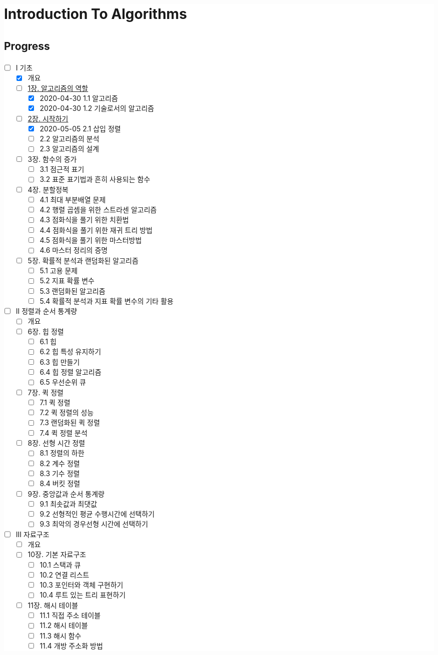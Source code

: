 # Introduction To Algorithms

## Progress

* [ ] I 기초
  * [x] 개요
  * [ ] [1장. 알고리즘의 역할](1.1.md)
    * [x] 2020-04-30 1.1 알고리즘
    * [x] 2020-04-30 1.2 기술로서의 알고리즘
  * [ ] [2장. 시작하기](1.2.md)
    * [x] 2020-05-05 2.1 삽입 정렬
    * [ ] 2.2 알고리즘의 분석
    * [ ] 2.3 알고리즘의 설계
  * [ ] 3장. 함수의 증가
    * [ ] 3.1 점근적 표기
    * [ ] 3.2 표준 표기법과 흔히 사용되는 함수
  * [ ] 4장. 분할정복
    * [ ] 4.1 최대 부분배열 문제
    * [ ] 4.2 행렬 곱셈을 위한 스트라센 알고리즘
    * [ ] 4.3 점화식을 풀기 위한 치환법
    * [ ] 4.4 점화식을 풀기 위한 재귀 트리 방법
    * [ ] 4.5 점화식을 풀기 위한 마스터방법
    * [ ] 4.6 마스터 정리의 증명
  * [ ] 5장. 확률적 분석과 랜덤화된 알고리즘
    * [ ] 5.1 고용 문제
    * [ ] 5.2 지표 확률 변수
    * [ ] 5.3 랜덤화된 알고리즘
    * [ ] 5.4 확률적 분석과 지표 확률 변수의 기타 활용
* [ ] II 정렬과 순서 통계량
  * [ ] 개요
  * [ ] 6장. 힙 정렬
    * [ ] 6.1 힙
    * [ ] 6.2 힙 특성 유지하기
    * [ ] 6.3 힙 만들기
    * [ ] 6.4 힙 정렬 알고리즘
    * [ ] 6.5 우선순위 큐
  * [ ] 7장. 퀵 정렬
    * [ ] 7.1 퀵 정렬
    * [ ] 7.2 퀵 정렬의 성능
    * [ ] 7.3 랜덤화된 퀵 정렬
    * [ ] 7.4 퀵 정렬 분석
  * [ ] 8장. 선형 시간 정렬
    * [ ] 8.1 정렬의 하한
    * [ ] 8.2 계수 정렬
    * [ ] 8.3 기수 정렬
    * [ ] 8.4 버킷 정렬
  * [ ] 9장. 중앙값과 순서 통계량
    * [ ] 9.1 최솟값과 최댓값
    * [ ] 9.2 선형적인 평균 수행시간에 선택하기
    * [ ] 9.3 최악의 경우선형 시간에 선택하기
* [ ] III 자료구조
  * [ ] 개요
  * [ ] 10장. 기본 자료구조
    * [ ] 10.1 스택과 큐
    * [ ] 10.2 연결 리스트
    * [ ] 10.3 포인터와 객체 구현하기
    * [ ] 10.4 루트 있는 트리 표현하기
  * [ ] 11장. 해시 테이블
    * [ ] 11.1 직접 주소 테이블
    * [ ] 11.2 해시 테이블
    * [ ] 11.3 해시 함수
    * [ ] 11.4 개방 주소화 방법
